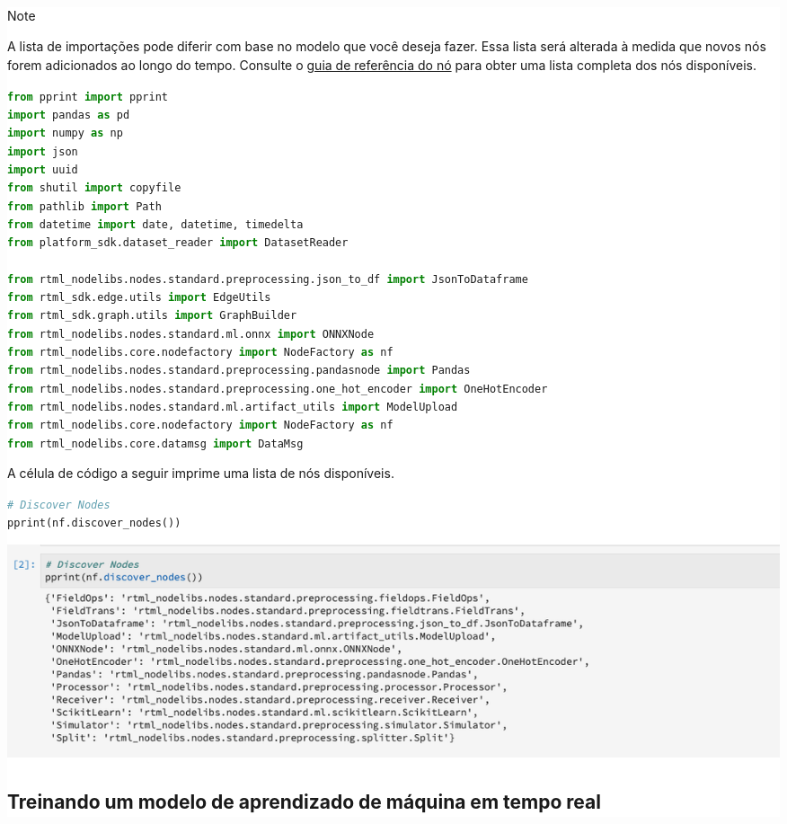 >[!NOTE]
>
>A lista de importações pode diferir com base no modelo que você deseja fazer. Essa lista será alterada à medida que novos nós forem adicionados ao longo do tempo. Consulte o [guia de referência do nó](./node-reference.md) para obter uma lista completa dos nós disponíveis.

```python
from pprint import pprint
import pandas as pd
import numpy as np
import json
import uuid
from shutil import copyfile
from pathlib import Path
from datetime import date, datetime, timedelta
from platform_sdk.dataset_reader import DatasetReader

from rtml_nodelibs.nodes.standard.preprocessing.json_to_df import JsonToDataframe
from rtml_sdk.edge.utils import EdgeUtils
from rtml_sdk.graph.utils import GraphBuilder
from rtml_nodelibs.nodes.standard.ml.onnx import ONNXNode
from rtml_nodelibs.core.nodefactory import NodeFactory as nf
from rtml_nodelibs.nodes.standard.preprocessing.pandasnode import Pandas
from rtml_nodelibs.nodes.standard.preprocessing.one_hot_encoder import OneHotEncoder
from rtml_nodelibs.nodes.standard.ml.artifact_utils import ModelUpload
from rtml_nodelibs.core.nodefactory import NodeFactory as nf
from rtml_nodelibs.core.datamsg import DataMsg
```

A célula de código a seguir imprime uma lista de nós disponíveis.

```python
# Discover Nodes
pprint(nf.discover_nodes())
```

![lista de notas](../images/rtml/node-list.png)

## Treinando um modelo de aprendizado de máquina em tempo real
